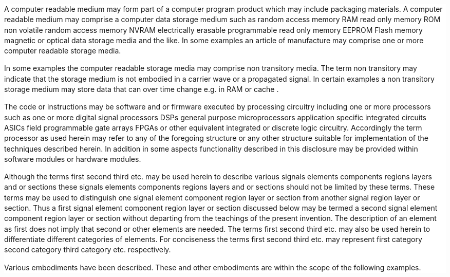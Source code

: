 A computer readable medium may form part of a computer program product which may include packaging materials. A computer readable medium may comprise a computer data storage medium such as random access memory RAM read only memory ROM non volatile random access memory NVRAM electrically erasable programmable read only memory EEPROM Flash memory magnetic or optical data storage media and the like. In some examples an article of manufacture may comprise one or more computer readable storage media.

In some examples the computer readable storage media may comprise non transitory media. The term non transitory may indicate that the storage medium is not embodied in a carrier wave or a propagated signal. In certain examples a non transitory storage medium may store data that can over time change e.g. in RAM or cache .

The code or instructions may be software and or firmware executed by processing circuitry including one or more processors such as one or more digital signal processors DSPs general purpose microprocessors application specific integrated circuits ASICs field programmable gate arrays FPGAs or other equivalent integrated or discrete logic circuitry. Accordingly the term processor as used herein may refer to any of the foregoing structure or any other structure suitable for implementation of the techniques described herein. In addition in some aspects functionality described in this disclosure may be provided within software modules or hardware modules.

Although the terms first second third etc. may be used herein to describe various signals elements components regions layers and or sections these signals elements components regions layers and or sections should not be limited by these terms. These terms may be used to distinguish one signal element component region layer or section from another signal region layer or section. Thus a first signal element component region layer or section discussed below may be termed a second signal element component region layer or section without departing from the teachings of the present invention. The description of an element as first does not imply that second or other elements are needed. The terms first second third etc. may also be used herein to differentiate different categories of elements. For conciseness the terms first second third etc. may represent first category second category third category etc. respectively.

Various embodiments have been described. These and other embodiments are within the scope of the following examples.

